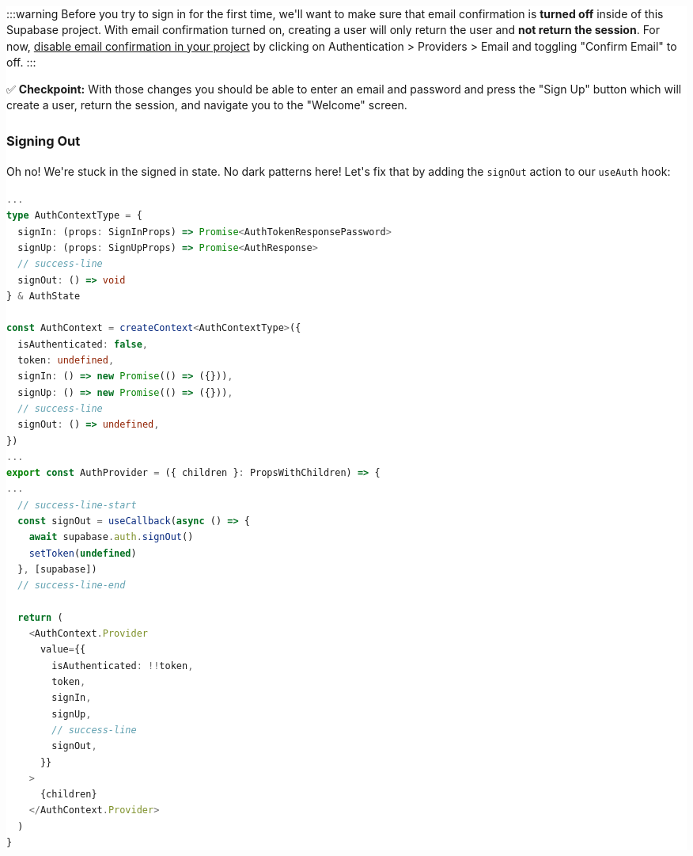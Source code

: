 :::warning
Before you try to sign in for the first time, we'll want to make sure that email confirmation is **turned off** inside of this Supabase project. With email confirmation turned on, creating a user will only return the user and **not return the session**. For now, [disable email confirmation in your project](https://supabase.com/dashboard/project/_/auth/providers) by clicking on Authentication > Providers > Email and toggling "Confirm Email" to off.
:::

✅ **Checkpoint:** With those changes you should be able to enter an email and password and press the "Sign Up" button which will create a user, return the session, and navigate you to the "Welcome" screen.

### Signing Out

Oh no! We're stuck in the signed in state. No dark patterns here! Let's fix that by adding the `signOut` action to our `useAuth` hook:

```typescript title="/app/services/auth/useAuth.tsx"
...
type AuthContextType = {
  signIn: (props: SignInProps) => Promise<AuthTokenResponsePassword>
  signUp: (props: SignUpProps) => Promise<AuthResponse>
  // success-line
  signOut: () => void
} & AuthState

const AuthContext = createContext<AuthContextType>({
  isAuthenticated: false,
  token: undefined,
  signIn: () => new Promise(() => ({})),
  signUp: () => new Promise(() => ({})),
  // success-line
  signOut: () => undefined,
})
...
export const AuthProvider = ({ children }: PropsWithChildren) => {
...
  // success-line-start
  const signOut = useCallback(async () => {
    await supabase.auth.signOut()
    setToken(undefined)
  }, [supabase])
  // success-line-end

  return (
    <AuthContext.Provider
      value={{
        isAuthenticated: !!token,
        token,
        signIn,
        signUp,
        // success-line
        signOut,
      }}
    >
      {children}
    </AuthContext.Provider>
  )
}
```
